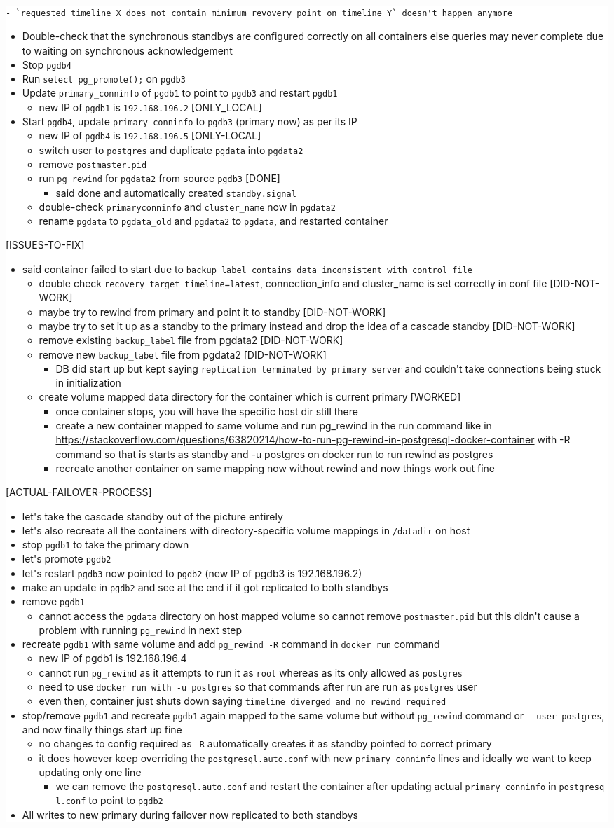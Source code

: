     - `requested timeline X does not contain minimum revovery point on timeline Y` doesn't happen anymore
  - Double-check that the synchronous standbys are configured correctly on all containers else queries may never complete due to waiting on synchronous acknowledgement
  - Stop `pgdb4`
  - Run `select pg_promote();` on `pgdb3`
  - Update `primary_conninfo` of `pgdb1` to point to `pgdb3` and restart `pgdb1`
    - new IP of `pgdb1` is `192.168.196.2` [ONLY_LOCAL]
  - Start `pgdb4`, update `primary_conninfo` to `pgdb3` (primary now) as per its IP
    - new IP of `pgdb4` is `192.168.196.5` [ONLY-LOCAL]
    - switch user to `postgres` and duplicate `pgdata` into `pgdata2`
    - remove `postmaster.pid`
    - run `pg_rewind` for `pgdata2` from source `pgdb3` [DONE]
      - said done and automatically created `standby.signal`
    - double-check `primaryconninfo` and `cluster_name` now in `pgdata2`
    - rename `pgdata` to `pgdata_old` and `pgdata2` to `pgdata`, and restarted container

[ISSUES-TO-FIX]
- said container failed to start due to `backup_label contains data inconsistent with control file`
  - double check `recovery_target_timeline=latest`, connection_info and cluster_name is set correctly in conf file [DID-NOT-WORK]
  - maybe try to rewind from primary and point it to standby [DID-NOT-WORK]
  - maybe try to set it up as a standby to the primary instead and drop the idea of a cascade standby [DID-NOT-WORK]
  - remove existing `backup_label` file from pgdata2 [DID-NOT-WORK]
  - remove new `backup_label` file from pgdata2 [DID-NOT-WORK]
    - DB did start up but kept saying `replication terminated by primary server` and couldn't take connections being stuck in initialization
  - create volume mapped data directory for the container which is current primary [WORKED]
    - once container stops, you will have the specific host dir still there
    - create a new container mapped to same volume and run pg_rewind in the run command like in https://stackoverflow.com/questions/63820214/how-to-run-pg-rewind-in-postgresql-docker-container with -R command so that is starts as standby and -u postgres on docker run to run rewind as postgres
    - recreate another container on same mapping now without rewind and now things work out fine

[ACTUAL-FAILOVER-PROCESS]
- let's take the cascade standby out of the picture entirely
- let's also recreate all the containers with directory-specific volume mappings in `/datadir` on host
- stop `pgdb1` to take the primary down
- let's promote `pgdb2`
- let's restart `pgdb3` now pointed to `pgdb2` (new IP of pgdb3 is 192.168.196.2)
- make an update in `pgdb2` and see at the end if it got replicated to both standbys
- remove `pgdb1`
  - cannot access the `pgdata` directory on host mapped volume so cannot remove `postmaster.pid` but this didn't cause a problem with running `pg_rewind` in next step
- recreate `pgdb1` with same volume and add `pg_rewind -R` command in `docker run` command
  - new IP of pgdb1 is 192.168.196.4
  - cannot run `pg_rewind` as it attempts to run it as `root` whereas as its only allowed as `postgres`
  - need to use `docker run with -u postgres` so that commands after run are run as `postgres` user
  - even then, container just shuts down saying `timeline diverged and no rewind required`
- stop/remove `pgdb1` and recreate `pgdb1` again mapped to the same volume but without `pg_rewind` command or `--user postgres`, and now finally things start up fine
  - no changes to config required as `-R` automatically creates it as standby pointed to correct primary
  - it does however keep overriding the `postgresql.auto.conf` with new `primary_conninfo` lines and ideally we want to keep updating only one line
    - we can remove the `postgresql.auto.conf` and restart the container after updating actual `primary_conninfo` in `postgresql.conf` to point to `pgdb2`
- All writes to new primary during failover now replicated to both standbys
